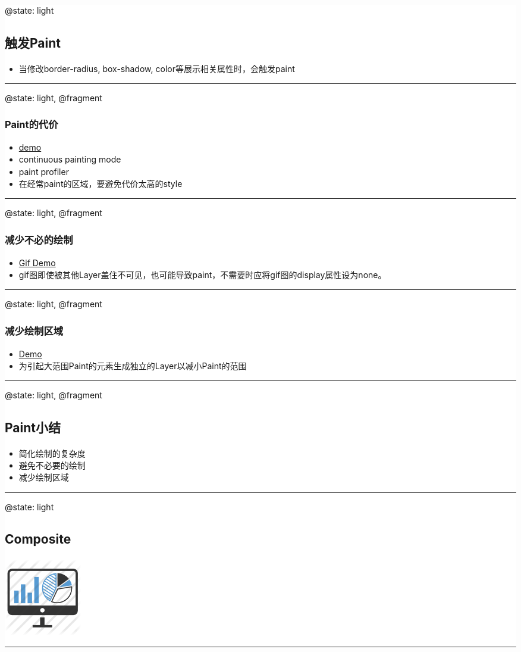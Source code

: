 
@state: light

## 触发Paint

* 当修改border-radius, box-shadow, color等展示相关属性时，会触发paint

---

@state: light, @fragment

### Paint的代价

* [demo](demos/high_performance_animation/paint.html)
* continuous painting mode
* paint profiler
* 在经常paint的区域，要避免代价太高的style

---

@state: light, @fragment

### 减少不必的绘制

* [Gif Demo](http://jsbin.com/dizak/3/edit)
* gif图即使被其他Layer盖住不可见，也可能导致paint，不需要时应将gif图的display属性设为none。

---
@state: light, @fragment

### 减少绘制区域

* [Demo](http://www.html5rocks.com/static/demos/scrolling/demo.html#)
* 为引起大范围Paint的元素生成独立的Layer以减小Paint的范围

---
@state: light, @fragment

## Paint小结

* 简化绘制的复杂度
* 避免不必要的绘制
* 减少绘制区域

---
@state: light

## Composite
<img src="img/high_performance_animation/screen.png" alt="" />

---
